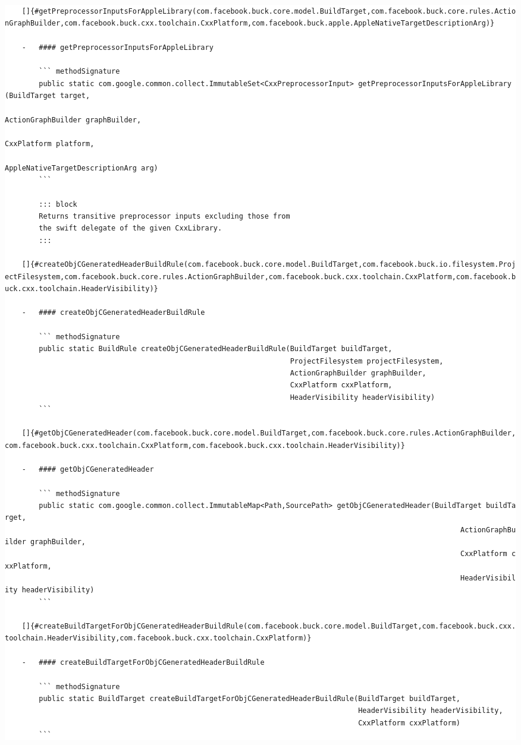         []{#getPreprocessorInputsForAppleLibrary(com.facebook.buck.core.model.BuildTarget,com.facebook.buck.core.rules.ActionGraphBuilder,com.facebook.buck.cxx.toolchain.CxxPlatform,com.facebook.buck.apple.AppleNativeTargetDescriptionArg)}

        -   #### getPreprocessorInputsForAppleLibrary

            ``` methodSignature
            public static com.google.common.collect.ImmutableSet<CxxPreprocessorInput> getPreprocessorInputsForAppleLibrary​(BuildTarget target,
                                                                                                                            ActionGraphBuilder graphBuilder,
                                                                                                                            CxxPlatform platform,
                                                                                                                            AppleNativeTargetDescriptionArg arg)
            ```

            ::: block
            Returns transitive preprocessor inputs excluding those from
            the swift delegate of the given CxxLibrary.
            :::

        []{#createObjCGeneratedHeaderBuildRule(com.facebook.buck.core.model.BuildTarget,com.facebook.buck.io.filesystem.ProjectFilesystem,com.facebook.buck.core.rules.ActionGraphBuilder,com.facebook.buck.cxx.toolchain.CxxPlatform,com.facebook.buck.cxx.toolchain.HeaderVisibility)}

        -   #### createObjCGeneratedHeaderBuildRule

            ``` methodSignature
            public static BuildRule createObjCGeneratedHeaderBuildRule​(BuildTarget buildTarget,
                                                                       ProjectFilesystem projectFilesystem,
                                                                       ActionGraphBuilder graphBuilder,
                                                                       CxxPlatform cxxPlatform,
                                                                       HeaderVisibility headerVisibility)
            ```

        []{#getObjCGeneratedHeader(com.facebook.buck.core.model.BuildTarget,com.facebook.buck.core.rules.ActionGraphBuilder,com.facebook.buck.cxx.toolchain.CxxPlatform,com.facebook.buck.cxx.toolchain.HeaderVisibility)}

        -   #### getObjCGeneratedHeader

            ``` methodSignature
            public static com.google.common.collect.ImmutableMap<Path,​SourcePath> getObjCGeneratedHeader​(BuildTarget buildTarget,
                                                                                                               ActionGraphBuilder graphBuilder,
                                                                                                               CxxPlatform cxxPlatform,
                                                                                                               HeaderVisibility headerVisibility)
            ```

        []{#createBuildTargetForObjCGeneratedHeaderBuildRule(com.facebook.buck.core.model.BuildTarget,com.facebook.buck.cxx.toolchain.HeaderVisibility,com.facebook.buck.cxx.toolchain.CxxPlatform)}

        -   #### createBuildTargetForObjCGeneratedHeaderBuildRule

            ``` methodSignature
            public static BuildTarget createBuildTargetForObjCGeneratedHeaderBuildRule​(BuildTarget buildTarget,
                                                                                       HeaderVisibility headerVisibility,
                                                                                       CxxPlatform cxxPlatform)
            ```
